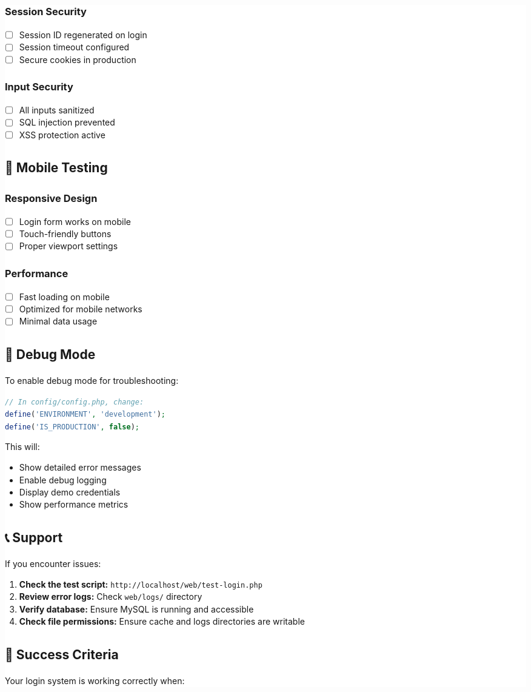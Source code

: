 ### Session Security
- [ ] Session ID regenerated on login
- [ ] Session timeout configured
- [ ] Secure cookies in production

### Input Security
- [ ] All inputs sanitized
- [ ] SQL injection prevented
- [ ] XSS protection active

## 📱 Mobile Testing

### Responsive Design
- [ ] Login form works on mobile
- [ ] Touch-friendly buttons
- [ ] Proper viewport settings

### Performance
- [ ] Fast loading on mobile
- [ ] Optimized for mobile networks
- [ ] Minimal data usage

## 🐛 Debug Mode

To enable debug mode for troubleshooting:

```php
// In config/config.php, change:
define('ENVIRONMENT', 'development');
define('IS_PRODUCTION', false);
```

This will:
- Show detailed error messages
- Enable debug logging
- Display demo credentials
- Show performance metrics

## 📞 Support

If you encounter issues:

1. **Check the test script:** `http://localhost/web/test-login.php`
2. **Review error logs:** Check `web/logs/` directory
3. **Verify database:** Ensure MySQL is running and accessible
4. **Check file permissions:** Ensure cache and logs directories are writable

## 🎯 Success Criteria

Your login system is working correctly when:
